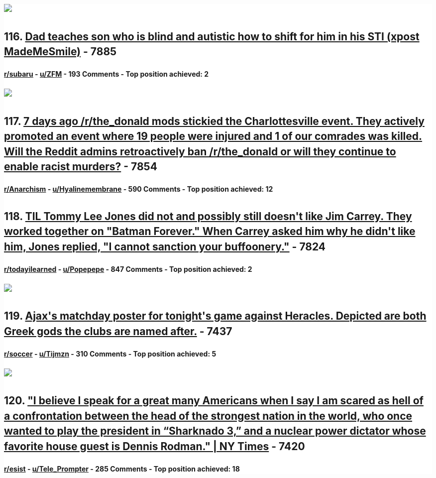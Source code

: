 <a href="https://68.media.tumblr.com/4e8855d00a35c5280b0c2f4b8322129c/tumblr_ot8bbzF98H1twki9io1_540.jpg"><img src="https://b.thumbs.redditmedia.com/PW6qd96hD_y2bp6qex5ZtEbuJa0vc-7YWmS5CiWgglg.jpg"></img></a>

## 116. [Dad teaches son who is blind and autistic how to shift for him in his STI (xpost MadeMeSmile)](http://reddit.com/r/subaru/comments/6t60ui/dad_teaches_son_who_is_blind_and_autistic_how_to/) - 7885
#### [r/subaru](http://reddit.com/r/subaru) - [u/ZFM](http://reddit.com/u/ZFM) - 193 Comments - Top position achieved: 2

<a href="http://i.imgur.com/FDa5TB2.gifv"><img src="https://b.thumbs.redditmedia.com/YDo1v1rIWWEmhNJdnybcWxAB7D6MqtQ1e1fny3nzGBY.jpg"></img></a>

## 117. [7 days ago /r/the_donald mods stickied the Charlottesville event. They actively promoted an event where 19 people were injured and 1 of our comrades was killed. Will the Reddit admins retroactively ban /r/the_donald or will they continue to enable racist murders?](http://reddit.com/r/Anarchism/comments/6tbb2y/7_days_ago_rthe_donald_mods_stickied_the/) - 7854
#### [r/Anarchism](http://reddit.com/r/Anarchism) - [u/Hyalinemembrane](http://reddit.com/u/Hyalinemembrane) - 590 Comments - Top position achieved: 12

## 118. [TIL Tommy Lee Jones did not and possibly still doesn't like Jim Carrey. They worked together on "Batman Forever." When Carrey asked him why he didn't like him, Jones replied, "I cannot sanction your buffoonery."](http://reddit.com/r/todayilearned/comments/6t83va/til_tommy_lee_jones_did_not_and_possibly_still/) - 7824
#### [r/todayilearned](http://reddit.com/r/todayilearned) - [u/Popepepe](http://reddit.com/u/Popepepe) - 847 Comments - Top position achieved: 2

<a href="http://www.usmagazine.com/celebrity-news/news/tommy-lee-jones-told-jim-carrey-i-hate-you-i-really-dont-like-you-20142910"><img src="https://b.thumbs.redditmedia.com/UN9HR0v2js8Q0mmUC-tR4Gbs8Z7W9CtCaq5rcHDyg4o.jpg"></img></a>

## 119. [Ajax's matchday poster for tonight's game against Heracles. Depicted are both Greek gods the clubs are named after.](http://reddit.com/r/soccer/comments/6t7m4e/ajaxs_matchday_poster_for_tonights_game_against/) - 7437
#### [r/soccer](http://reddit.com/r/soccer) - [u/Tijmzn](http://reddit.com/u/Tijmzn) - 310 Comments - Top position achieved: 5

<a href="https://i.redd.it/v06cs7xq2afz.jpg"><img src="image"></img></a>

## 120. ["I believe I speak for a great many Americans when I say I am scared as hell of a confrontation between the head of the strongest nation in the world, who once wanted to play the president in “Sharknado 3,” and a nuclear power dictator whose favorite house guest is Dennis Rodman." | NY Times](http://reddit.com/r/esist/comments/6t83ff/i_believe_i_speak_for_a_great_many_americans_when/) - 7420
#### [r/esist](http://reddit.com/r/esist) - [u/Tele_Prompter](http://reddit.com/u/Tele_Prompter) - 285 Comments - Top position achieved: 18
